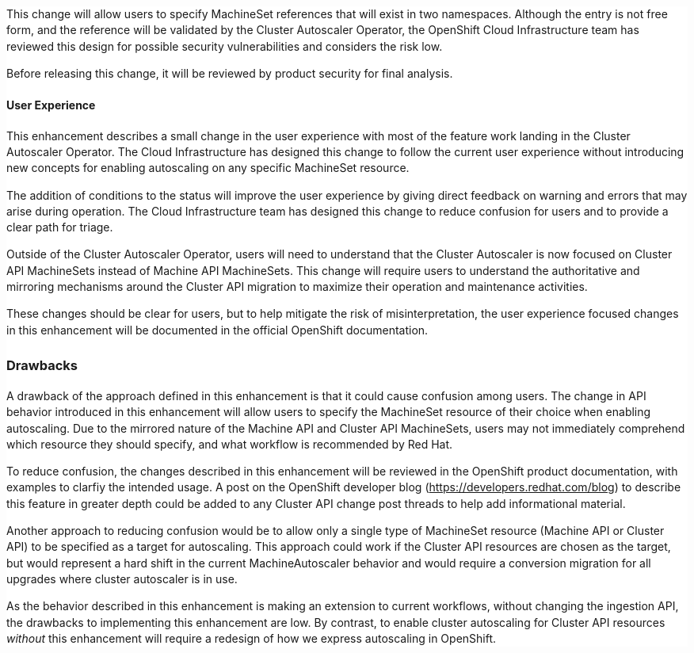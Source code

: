 This change will allow users to specify MachineSet references that will exist in two
namespaces. Although the entry is not free form, and the reference will be validated
by the Cluster Autoscaler Operator, the OpenShift Cloud Infrastructure team has
reviewed this design for possible security vulnerabilities and considers the risk low.

Before releasing this change, it will be reviewed by product security for final analysis.

#### User Experience

This enhancement describes a small change in the user experience with most of the
feature work landing in the Cluster Autoscaler Operator. The Cloud Infrastructure has
designed this change to follow the current user experience without introducing
new concepts for enabling autoscaling on any specific MachineSet resource.

The addition of conditions to the status will improve the user experience by giving
direct feedback on warning and errors that may arise during operation. The Cloud
Infrastructure team has designed this change to reduce confusion for users and to
provide a clear path for triage.

Outside of the Cluster Autoscaler Operator, users will need to understand that the
Cluster Autoscaler is now focused on Cluster API MachineSets instead of Machine API
MachineSets. This change will require users to understand the authoritative and
mirroring mechanisms around the Cluster API migration to maximize their operation
and maintenance activities.

These changes should be clear for users, but to help mitigate the risk of misinterpretation,
the user experience focused changes in this enhancement will be documented in the
official OpenShift documentation.

### Drawbacks

A drawback of the approach defined in this enhancement is that it could cause
confusion among users. The change in API behavior introduced in this enhancement
will allow users to specify the MachineSet resource of their choice when
enabling autoscaling. Due to the mirrored nature of the Machine API and Cluster API
MachineSets, users may not immediately comprehend which resource they should
specify, and what workflow is recommended by Red Hat.

To reduce confusion, the changes described in this enhancement will be reviewed in
the OpenShift product documentation, with examples to clarfiy the intended usage.
A post on the OpenShift developer blog (https://developers.redhat.com/blog) to
describe this feature in greater depth could be added to any Cluster API change
post threads to help add informational material.

Another approach to reducing confusion would be to allow only a single type of
MachineSet resource (Machine API or Cluster API) to be specified as a target for
autoscaling. This approach could work if the Cluster API resources are chosen as
the target, but would represent a hard shift in the current MachineAutoscaler
behavior and would require a conversion migration for all upgrades where cluster
autoscaler is in use.

As the behavior described in this enhancement is making an extension to current
workflows, without changing the ingestion API, the drawbacks to implementing this
enhancement are low. By contrast, to enable cluster autoscaling for Cluster API
resources _without_ this enhancement will require a redesign of how we express
autoscaling in OpenShift.
